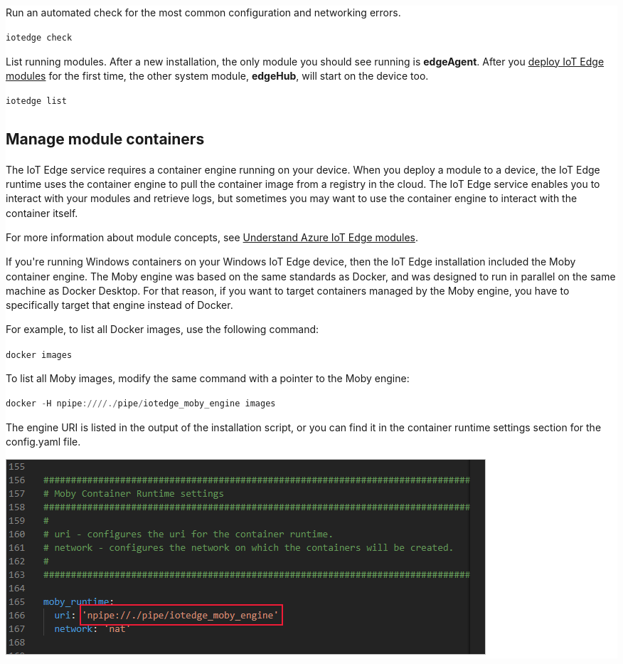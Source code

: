 Run an automated check for the most common configuration and networking errors.

```powershell
iotedge check
```

List running modules. After a new installation, the only module you should see running is **edgeAgent**. After you [deploy IoT Edge modules](how-to-deploy-modules-portal.md) for the first time, the other system module, **edgeHub**, will start on the device too. 

```powershell
iotedge list
```

## Manage module containers

The IoT Edge service requires a container engine running on your device. When you deploy a module to a device, the IoT Edge runtime uses the container engine to pull the container image from a registry in the cloud. The IoT Edge service enables you to interact with your modules and retrieve logs, but sometimes you may want to use the container engine to interact with the container itself. 

For more information about module concepts, see [Understand Azure IoT Edge modules](iot-edge-modules.md). 

If you're running Windows containers on your Windows IoT Edge device, then the IoT Edge installation included the Moby container engine. The Moby engine was based on the same standards as Docker, and was designed to run in parallel on the same machine as Docker Desktop. For that reason, if you want to target containers managed by the Moby engine, you have to specifically target that engine instead of Docker. 

For example, to list all Docker images, use the following command:

```powershell
docker images
```

To list all Moby images, modify the same command with a pointer to the Moby engine: 

```powershell
docker -H npipe:////./pipe/iotedge_moby_engine images
```

The engine URI is listed in the output of the installation script, or you can find it in the container runtime settings section for the config.yaml file. 

![moby_runtime uri in config.yaml](./media/how-to-install-iot-edge-windows/moby-runtime-uri.png)
